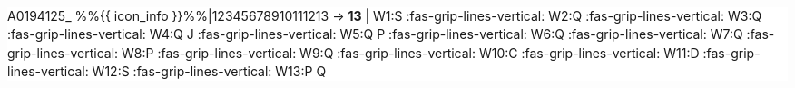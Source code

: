 A0194125_ %%<trigger trigger="click" for="modal:pD-A0194125">{{ icon_info }}</trigger>%%|<span class="badge badge-success mr-1">1</span><span class="badge badge-success mr-1">2</span><span class="badge badge-success mr-1">3</span><span class="badge badge-success mr-1">4</span><span class="badge badge-success mr-1">5</span><span class="badge badge-success mr-1">6</span><span class="badge badge-success mr-1">7</span><span class="badge badge-success mr-1">8</span><span class="badge badge-success mr-1">9</span><span class="badge badge-success mr-1">10</span><span class="badge badge-success mr-1">11</span><span class="badge badge-success mr-1">12</span><span class="badge badge-success mr-1">13</span> → **13** | W1:<span class="badge badge-light text-success"><tooltip content="**Submitted pre-module survey**: done %%(2/2 points)%%">S</tooltip></span> :fas-grip-lines-vertical: W2:<span class="badge badge-light text-success"><tooltip content="**LumiNUS Quiz(zes)**: percentage of correct answers: `88%` (3/3 points) %%(excluding bonus questions, if any) (within early-submission window? Yes)%%">Q</tooltip></span> :fas-grip-lines-vertical: W3:<span class="badge badge-light text-success"><tooltip content="**LumiNUS Quiz(zes)**: percentage of correct answers: `83%` (2/3 points) %%(excluding bonus questions, if any) (within early-submission window? No)%%">Q</tooltip></span> :fas-grip-lines-vertical: W4:<span class="badge badge-light text-success"><tooltip content="**LumiNUS Quiz(zes)**: percentage of correct answers: `83%` (3/3 points) %%(excluding bonus questions, if any) (within early-submission window? Yes)%%">Q</tooltip></span> <span class="badge badge-light text-success"><tooltip content="**Accepted the invitation to join the module org on GitHub**: done %%(2/2 points)%%">J</tooltip></span> :fas-grip-lines-vertical: W5:<span class="badge badge-light text-success"><tooltip content="**LumiNUS Quiz(zes)**: percentage of correct answers: `100%` (2/3 points) %%(excluding bonus questions, if any) (within early-submission window? No)%%">Q</tooltip></span> <span class="badge badge-light text-success"><tooltip content="**Submitted practice peer evaluation on TEAMMATES**: done %%(2/2 points)%%">P</tooltip></span> :fas-grip-lines-vertical: W6:<span class="badge badge-light text-success"><tooltip content="**LumiNUS Quiz(zes)**: percentage of correct answers: `67%` (2/3 points) %%(excluding bonus questions, if any) (within early-submission window? Yes)%%">Q</tooltip></span> :fas-grip-lines-vertical: W7:<span class="badge badge-light text-success"><tooltip content="**LumiNUS Quiz(zes)**: percentage of correct answers: `83%` (2/3 points) %%(excluding bonus questions, if any) (within early-submission window? No)%%">Q</tooltip></span> :fas-grip-lines-vertical: W8:<span class="badge badge-light text-success"><tooltip content="**Submitted midterm peer evaluation on TEAMMATES**: done %%(2/2 points)%%">P</tooltip></span> :fas-grip-lines-vertical: W9:<span class="badge badge-light text-success"><tooltip content="**LumiNUS Quiz(zes)**: percentage of correct answers: `80%` (3/3 points) %%(excluding bonus questions, if any) (within early-submission window? Yes)%%">Q</tooltip></span> :fas-grip-lines-vertical: W10:<span class="badge badge-light text-success"><tooltip content="**Smoke tested CATcher**: done %%(3/3 points)%%">C</tooltip></span> :fas-grip-lines-vertical: W11:<span class="badge badge-light text-success"><tooltip content="**Reported more than 2 bugs in the PE dry run (1 point per bug reported, capped at 5)**: done %%(5/5 points)%%">D</tooltip></span> :fas-grip-lines-vertical: W12:<span class="badge badge-light text-success"><tooltip content="**Submitted reuse declaration**: done %%(2/2 points)%%">S</tooltip></span> :fas-grip-lines-vertical: W13:<span class="badge badge-light text-success"><tooltip content="**Submitted final peer evaluation on TEAMMATES**: done %%(2/2 points)%%">P</tooltip></span> <span class="badge badge-light text-success"><tooltip content="**Scored well for the PE readiness quiz**: done %%(2/2 points)%%">Q</tooltip></span>